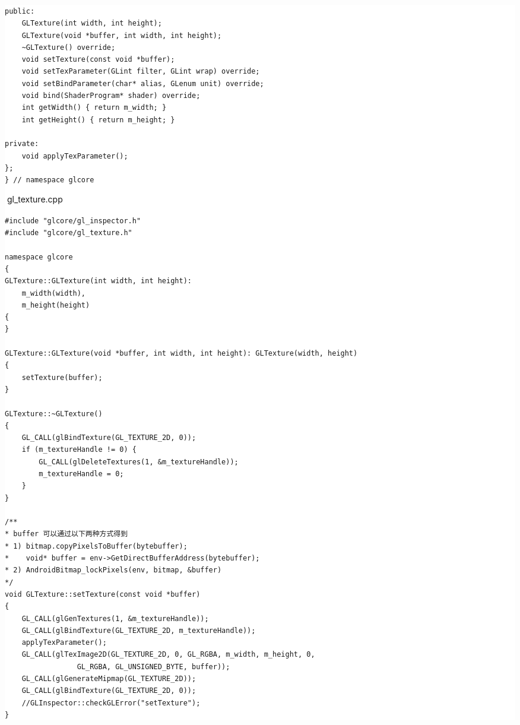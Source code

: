     public:
        GLTexture(int width, int height);
        GLTexture(void *buffer, int width, int height);
        ~GLTexture() override;
        void setTexture(const void *buffer);
        void setTexParameter(GLint filter, GLint wrap) override;
        void setBindParameter(char* alias, GLenum unit) override;
        void bind(ShaderProgram* shader) override;
        int getWidth() { return m_width; }
        int getHeight() { return m_height; }
    
    private:
        void applyTexParameter();
    };
    } // namespace glcore
    

​ gl\_texture.cpp

    #include "glcore/gl_inspector.h"
    #include "glcore/gl_texture.h"
    
    namespace glcore
    {
    GLTexture::GLTexture(int width, int height):
        m_width(width),
        m_height(height)
    {
    }
    
    GLTexture::GLTexture(void *buffer, int width, int height): GLTexture(width, height)
    {
        setTexture(buffer);
    }
    
    GLTexture::~GLTexture()
    {
        GL_CALL(glBindTexture(GL_TEXTURE_2D, 0));
        if (m_textureHandle != 0) {
            GL_CALL(glDeleteTextures(1, &m_textureHandle));
            m_textureHandle = 0;
        }
    }
    
    /**
    * buffer 可以通过以下两种方式得到
    * 1) bitmap.copyPixelsToBuffer(bytebuffer);
    *    void* buffer = env->GetDirectBufferAddress(bytebuffer);
    * 2) AndroidBitmap_lockPixels(env, bitmap, &buffer)
    */
    void GLTexture::setTexture(const void *buffer)
    {
        GL_CALL(glGenTextures(1, &m_textureHandle));
        GL_CALL(glBindTexture(GL_TEXTURE_2D, m_textureHandle));
        applyTexParameter();
        GL_CALL(glTexImage2D(GL_TEXTURE_2D, 0, GL_RGBA, m_width, m_height, 0,
                     GL_RGBA, GL_UNSIGNED_BYTE, buffer));
        GL_CALL(glGenerateMipmap(GL_TEXTURE_2D));
        GL_CALL(glBindTexture(GL_TEXTURE_2D, 0));
        //GLInspector::checkGLError("setTexture");
    }
    